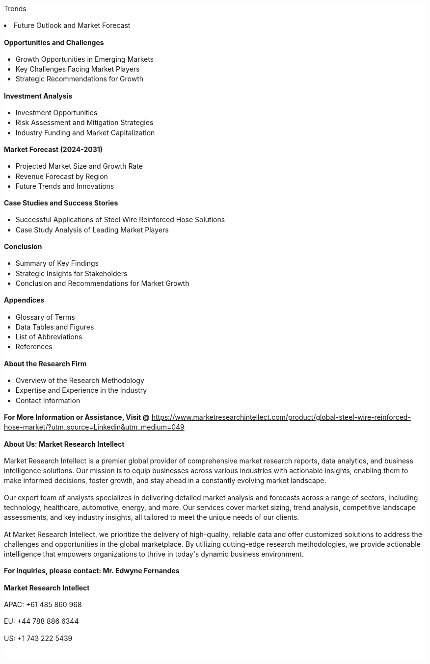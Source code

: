 Trends</li><li>Future Outlook and Market Forecast</li></ul><p><strong>Opportunities and Challenges</strong></p><ul><li>Growth Opportunities in Emerging Markets</li><li>Key Challenges Facing Market Players</li><li>Strategic Recommendations for Growth</li></ul><p><strong>Investment Analysis</strong></p><ul><li>Investment Opportunities</li><li>Risk Assessment and Mitigation Strategies</li><li>Industry Funding and Market Capitalization</li></ul><p><strong>Market Forecast (2024-2031)</strong></p><ul><li>Projected Market Size and Growth Rate</li><li>Revenue Forecast by Region</li><li>Future Trends and Innovations</li></ul><p><strong>Case Studies and Success Stories</strong></p><ul><li>Successful Applications of Steel Wire Reinforced Hose Solutions</li><li>Case Study Analysis of Leading Market Players</li></ul><p><strong>Conclusion</strong></p><ul><li>Summary of Key Findings</li><li>Strategic Insights for Stakeholders</li><li>Conclusion and Recommendations for Market Growth</li></ul><p><strong>Appendices</strong></p><ul><li>Glossary of Terms</li><li>Data Tables and Figures</li><li>List of Abbreviations</li><li>References</li></ul><p><strong>About the Research Firm</strong></p><ul><li>Overview of the Research Methodology</li><li>Expertise and Experience in the Industry</li><li>Contact Information</li></ul></div><div class="article-main__content" data-test-id="publishing-text-block"><p><span class="font-[700]"><strong>For More Information or Assistance, Visit @</strong>&nbsp;<a href="https://www.marketresearchintellect.com/product/global-steel-wire-reinforced-hose-market/?utm_source=Linkedin&utm_medium=049">https://www.marketresearchintellect.com/product/global-steel-wire-reinforced-hose-market/?utm_source=Linkedin&utm_medium=049</a></span></p><p><strong>About Us: Market Research Intellect</strong></p><p>Market Research Intellect is a premier global provider of comprehensive market research reports, data analytics, and business intelligence solutions. Our mission is to equip businesses across various industries with actionable insights, enabling them to make informed decisions, foster growth, and stay ahead in a constantly evolving market landscape.</p><p>Our expert team of analysts specializes in delivering detailed market analysis and forecasts across a range of sectors, including technology, healthcare, automotive, energy, and more. Our services cover market sizing, trend analysis, competitive landscape assessments, and key industry insights, all tailored to meet the unique needs of our clients.</p><p>At Market Research Intellect, we prioritize the delivery of high-quality, reliable data and offer customized solutions to address the challenges and opportunities in the global marketplace. By utilizing cutting-edge research methodologies, we provide actionable intelligence that empowers organizations to thrive in today's dynamic business environment.</p><p><strong>For inquiries, please contact: Mr. Edwyne Fernandes</strong></p><p><strong>Market Research Intellect</strong></p><p>APAC: +61 485 860 968</p><p>EU: +44 788 886 6344</p><p>US: +1 743 222 5439</p></div><div class="article-main__content" data-test-id="publishing-text-block">&nbsp;</div>

